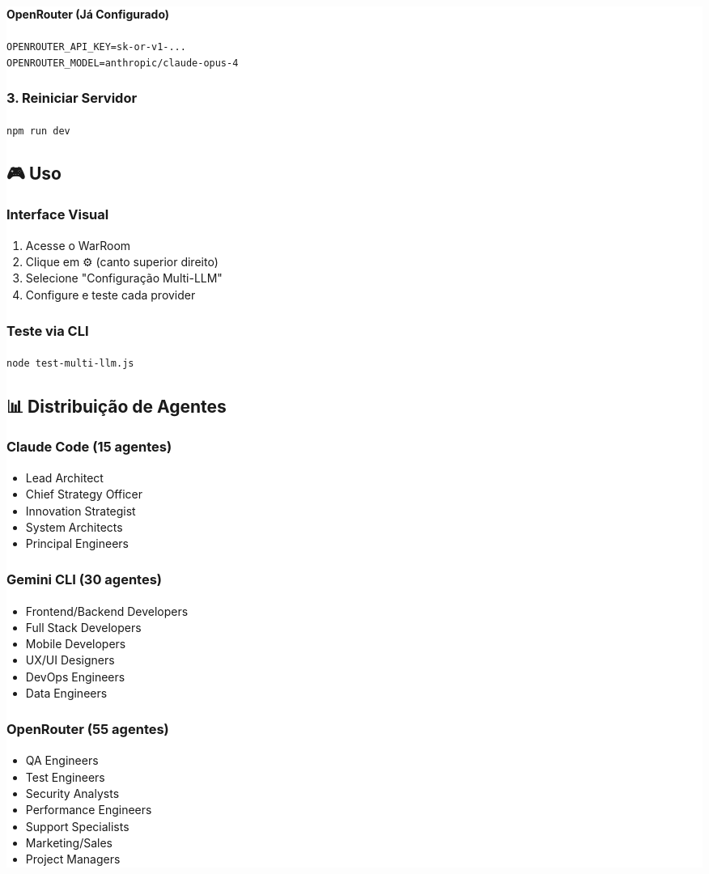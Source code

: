 #### OpenRouter (Já Configurado)
```env
OPENROUTER_API_KEY=sk-or-v1-...
OPENROUTER_MODEL=anthropic/claude-opus-4
```

### 3. Reiniciar Servidor
```bash
npm run dev
```

## 🎮 Uso

### Interface Visual
1. Acesse o WarRoom
2. Clique em ⚙️ (canto superior direito)
3. Selecione "Configuração Multi-LLM"
4. Configure e teste cada provider

### Teste via CLI
```bash
node test-multi-llm.js
```

## 📊 Distribuição de Agentes

### Claude Code (15 agentes)
- Lead Architect
- Chief Strategy Officer
- Innovation Strategist
- System Architects
- Principal Engineers

### Gemini CLI (30 agentes)
- Frontend/Backend Developers
- Full Stack Developers
- Mobile Developers
- UX/UI Designers
- DevOps Engineers
- Data Engineers

### OpenRouter (55 agentes)
- QA Engineers
- Test Engineers
- Security Analysts
- Performance Engineers
- Support Specialists
- Marketing/Sales
- Project Managers

